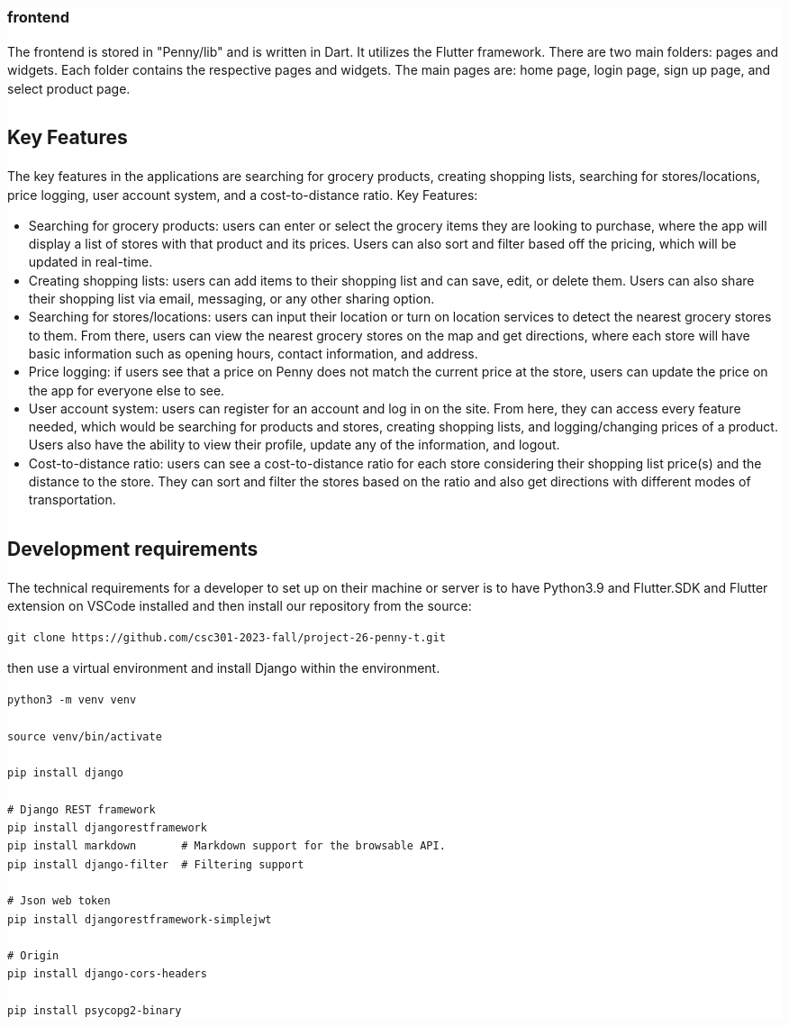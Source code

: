 ### frontend

The frontend is stored in "Penny/lib" and is written in Dart. It utilizes the Flutter framework. There are two main folders: pages and widgets. Each folder contains the respective pages and widgets. The main pages are: home page, login page, sign up page, and select product page.

## Key Features

The key features in the applications are searching for grocery products, creating shopping lists, searching for stores/locations, price logging, user account system, and a cost-to-distance ratio.
Key Features:

- Searching for grocery products: users can enter or select the grocery items they are looking to purchase, where the app will display a list of stores with that product and its prices. Users can also sort and filter based off the pricing, which will be updated in real-time.
- Creating shopping lists: users can add items to their shopping list and can save, edit, or delete them. Users can also share their shopping list via email, messaging, or any other sharing option.
- Searching for stores/locations: users can input their location or turn on location services to detect the nearest grocery stores to them. From there, users can view the nearest grocery stores on the map and get directions, where each store will have basic information such as opening hours, contact information, and address.
- Price logging: if users see that a price on Penny does not match the current price at the store, users can update the price on the app for everyone else to see.
- User account system: users can register for an account and log in on the site. From here, they can access every feature needed, which would be searching for products and stores, creating shopping lists, and logging/changing prices of a product. Users also have the ability to view their profile, update any of the information, and logout.
- Cost-to-distance ratio: users can see a cost-to-distance ratio for each store considering their shopping list price(s) and the distance to the store. They can sort and filter the stores based on the ratio and also get directions with different modes of transportation.

## Development requirements

The technical requirements for a developer to set up on their machine or server is to have Python3.9 and Flutter.SDK and Flutter extension on VSCode installed and then install our repository from the source:

```
git clone https://github.com/csc301-2023-fall/project-26-penny-t.git
```

then use a virtual environment and install Django within the environment.

```
python3 -m venv venv

source venv/bin/activate

pip install django

# Django REST framework
pip install djangorestframework
pip install markdown       # Markdown support for the browsable API.
pip install django-filter  # Filtering support

# Json web token
pip install djangorestframework-simplejwt

# Origin
pip install django-cors-headers

pip install psycopg2-binary
```

